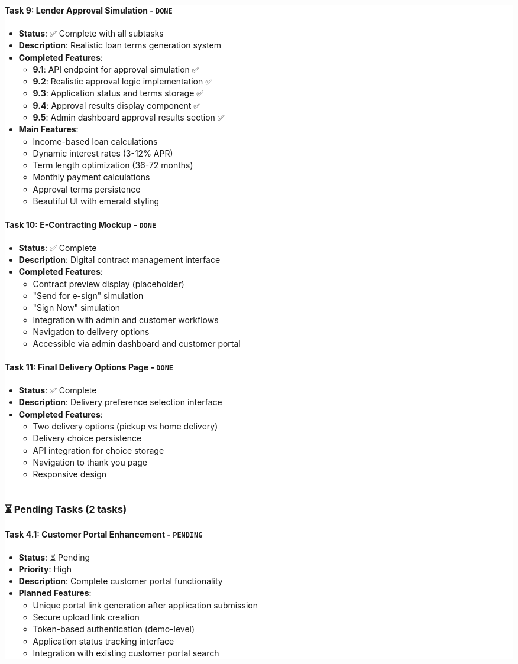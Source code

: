 #### **Task 9: Lender Approval Simulation** - `DONE`
- **Status**: ✅ Complete with all subtasks
- **Description**: Realistic loan terms generation system
- **Completed Features**:
  - **9.1**: API endpoint for approval simulation ✅
  - **9.2**: Realistic approval logic implementation ✅
  - **9.3**: Application status and terms storage ✅
  - **9.4**: Approval results display component ✅
  - **9.5**: Admin dashboard approval results section ✅
- **Main Features**:
  - Income-based loan calculations
  - Dynamic interest rates (3-12% APR)
  - Term length optimization (36-72 months)
  - Monthly payment calculations
  - Approval terms persistence
  - Beautiful UI with emerald styling

#### **Task 10: E-Contracting Mockup** - `DONE`
- **Status**: ✅ Complete
- **Description**: Digital contract management interface
- **Completed Features**:
  - Contract preview display (placeholder)
  - "Send for e-sign" simulation
  - "Sign Now" simulation
  - Integration with admin and customer workflows
  - Navigation to delivery options
  - Accessible via admin dashboard and customer portal

#### **Task 11: Final Delivery Options Page** - `DONE`
- **Status**: ✅ Complete
- **Description**: Delivery preference selection interface
- **Completed Features**:
  - Two delivery options (pickup vs home delivery)
  - Delivery choice persistence
  - API integration for choice storage
  - Navigation to thank you page
  - Responsive design

---

### ⏳ Pending Tasks (2 tasks)

#### **Task 4.1: Customer Portal Enhancement** - `PENDING`
- **Status**: ⏳ Pending
- **Priority**: High
- **Description**: Complete customer portal functionality
- **Planned Features**:
  - Unique portal link generation after application submission
  - Secure upload link creation
  - Token-based authentication (demo-level)
  - Application status tracking interface
  - Integration with existing customer portal search
